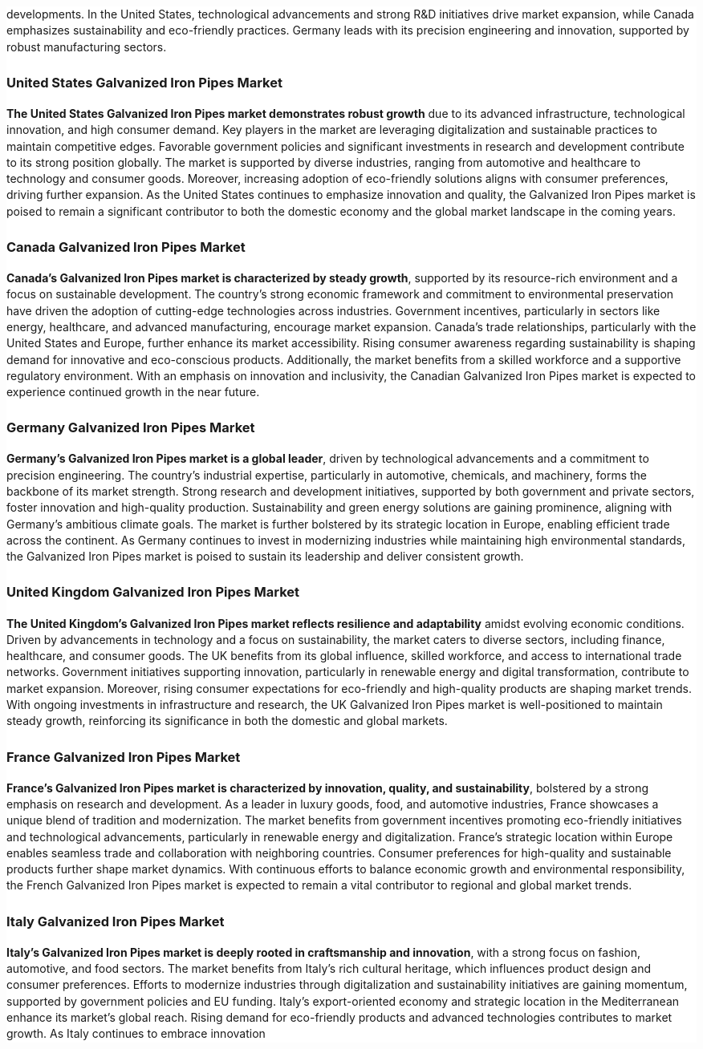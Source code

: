 developments. In the United States, technological advancements and strong R&amp;D initiatives drive market expansion, while Canada emphasizes sustainability and eco-friendly practices. Germany leads with its precision engineering and innovation, supported by robust manufacturing sectors.</span></em></p></blockquote><h3><strong>United States Galvanized Iron Pipes Market</strong></h3><p><strong>The United States Galvanized Iron Pipes market demonstrates robust growth</strong> due to its advanced infrastructure, technological innovation, and high consumer demand. Key players in the market are leveraging digitalization and sustainable practices to maintain competitive edges. Favorable government policies and significant investments in research and development contribute to its strong position globally. The market is supported by diverse industries, ranging from automotive and healthcare to technology and consumer goods. Moreover, increasing adoption of eco-friendly solutions aligns with consumer preferences, driving further expansion. As the United States continues to emphasize innovation and quality, the Galvanized Iron Pipes market is poised to remain a significant contributor to both the domestic economy and the global market landscape in the coming years.</p><h3><strong>Canada Galvanized Iron Pipes Market</strong></h3><p><strong>Canada&rsquo;s Galvanized Iron Pipes market is characterized by steady growth</strong>, supported by its resource-rich environment and a focus on sustainable development. The country&rsquo;s strong economic framework and commitment to environmental preservation have driven the adoption of cutting-edge technologies across industries. Government incentives, particularly in sectors like energy, healthcare, and advanced manufacturing, encourage market expansion. Canada&rsquo;s trade relationships, particularly with the United States and Europe, further enhance its market accessibility. Rising consumer awareness regarding sustainability is shaping demand for innovative and eco-conscious products. Additionally, the market benefits from a skilled workforce and a supportive regulatory environment. With an emphasis on innovation and inclusivity, the Canadian Galvanized Iron Pipes market is expected to experience continued growth in the near future.</p><h3><strong>Germany Galvanized Iron Pipes Market</strong></h3><p><strong>Germany&rsquo;s Galvanized Iron Pipes market is a global leader</strong>, driven by technological advancements and a commitment to precision engineering. The country&rsquo;s industrial expertise, particularly in automotive, chemicals, and machinery, forms the backbone of its market strength. Strong research and development initiatives, supported by both government and private sectors, foster innovation and high-quality production. Sustainability and green energy solutions are gaining prominence, aligning with Germany&rsquo;s ambitious climate goals. The market is further bolstered by its strategic location in Europe, enabling efficient trade across the continent. As Germany continues to invest in modernizing industries while maintaining high environmental standards, the Galvanized Iron Pipes market is poised to sustain its leadership and deliver consistent growth.</p><h3><strong>United Kingdom Galvanized Iron Pipes Market</strong></h3><p><strong>The United Kingdom&rsquo;s Galvanized Iron Pipes market reflects resilience and adaptability</strong> amidst evolving economic conditions. Driven by advancements in technology and a focus on sustainability, the market caters to diverse sectors, including finance, healthcare, and consumer goods. The UK benefits from its global influence, skilled workforce, and access to international trade networks. Government initiatives supporting innovation, particularly in renewable energy and digital transformation, contribute to market expansion. Moreover, rising consumer expectations for eco-friendly and high-quality products are shaping market trends. With ongoing investments in infrastructure and research, the UK Galvanized Iron Pipes market is well-positioned to maintain steady growth, reinforcing its significance in both the domestic and global markets.</p><h3><strong>France Galvanized Iron Pipes Market</strong></h3><p><strong>France&rsquo;s Galvanized Iron Pipes market is characterized by innovation, quality, and sustainability</strong>, bolstered by a strong emphasis on research and development. As a leader in luxury goods, food, and automotive industries, France showcases a unique blend of tradition and modernization. The market benefits from government incentives promoting eco-friendly initiatives and technological advancements, particularly in renewable energy and digitalization. France&rsquo;s strategic location within Europe enables seamless trade and collaboration with neighboring countries. Consumer preferences for high-quality and sustainable products further shape market dynamics. With continuous efforts to balance economic growth and environmental responsibility, the French Galvanized Iron Pipes market is expected to remain a vital contributor to regional and global market trends.</p><h3><strong>Italy Galvanized Iron Pipes Market</strong></h3><p><strong>Italy&rsquo;s Galvanized Iron Pipes market is deeply rooted in craftsmanship and innovation</strong>, with a strong focus on fashion, automotive, and food sectors. The market benefits from Italy&rsquo;s rich cultural heritage, which influences product design and consumer preferences. Efforts to modernize industries through digitalization and sustainability initiatives are gaining momentum, supported by government policies and EU funding. Italy&rsquo;s export-oriented economy and strategic location in the Mediterranean enhance its market&rsquo;s global reach. Rising demand for eco-friendly products and advanced technologies contributes to market growth. As Italy continues to embrace innovation